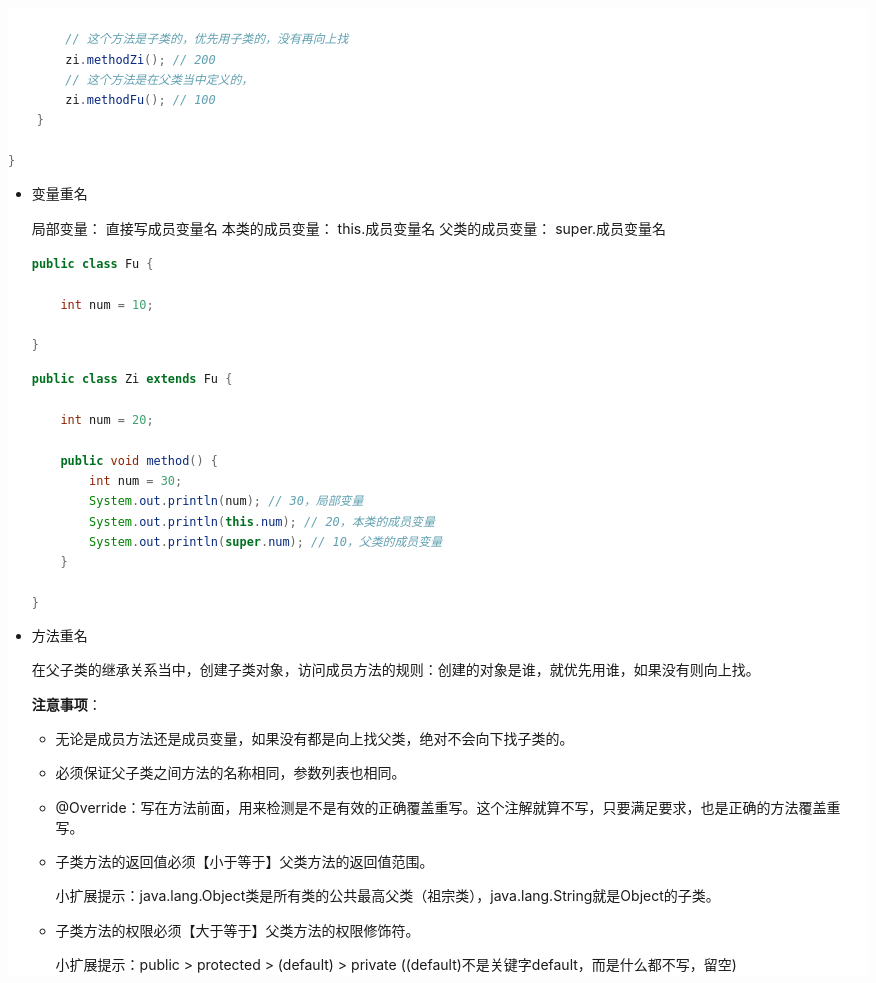   ```java
  
          // 这个方法是子类的，优先用子类的，没有再向上找
          zi.methodZi(); // 200
          // 这个方法是在父类当中定义的，
          zi.methodFu(); // 100
      }
  
  }
  ```

- 变量重名

  局部变量：         直接写成员变量名
  本类的成员变量：    this.成员变量名
  父类的成员变量：    super.成员变量名

  ```java
  public class Fu {
  
      int num = 10;
  
  }
  ```

  ```java
  public class Zi extends Fu {
  
      int num = 20;
  
      public void method() {
          int num = 30;
          System.out.println(num); // 30，局部变量
          System.out.println(this.num); // 20，本类的成员变量
          System.out.println(super.num); // 10，父类的成员变量
      }
  
  }
  ```

- 方法重名

  在父子类的继承关系当中，创建子类对象，访问成员方法的规则：创建的对象是谁，就优先用谁，如果没有则向上找。

  **注意事项**：

  - 无论是成员方法还是成员变量，如果没有都是向上找父类，绝对不会向下找子类的。

  - 必须保证父子类之间方法的名称相同，参数列表也相同。

  - @Override：写在方法前面，用来检测是不是有效的正确覆盖重写。这个注解就算不写，只要满足要求，也是正确的方法覆盖重写。

  - 子类方法的返回值必须【小于等于】父类方法的返回值范围。

    小扩展提示：java.lang.Object类是所有类的公共最高父类（祖宗类），java.lang.String就是Object的子类。

  - 子类方法的权限必须【大于等于】父类方法的权限修饰符。

    小扩展提示：public > protected > (default) > private ((default)不是关键字default，而是什么都不写，留空)
